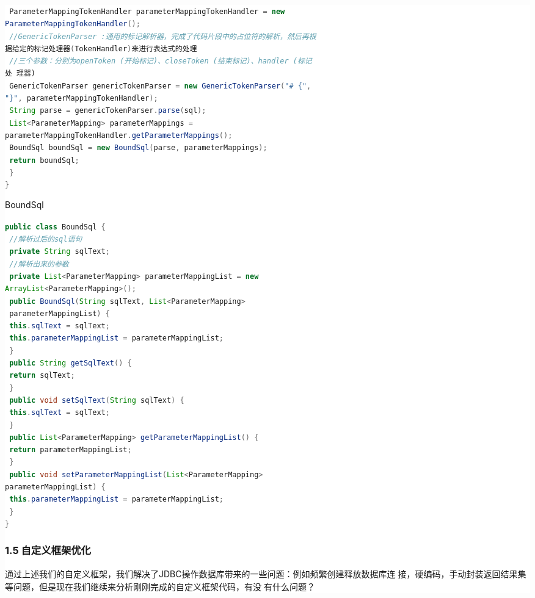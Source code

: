 ```java
 ParameterMappingTokenHandler parameterMappingTokenHandler = new
ParameterMappingTokenHandler();
 //GenericTokenParser :通⽤的标记解析器，完成了代码⽚段中的占位符的解析，然后再根
据给定的标记处理器(TokenHandler)来进⾏表达式的处理
 //三个参数：分别为openToken (开始标记)、closeToken (结束标记)、handler (标记
处 理器)
 GenericTokenParser genericTokenParser = new GenericTokenParser("# {",
"}", parameterMappingTokenHandler);
 String parse = genericTokenParser.parse(sql);
 List<ParameterMapping> parameterMappings =
parameterMappingTokenHandler.getParameterMappings();
 BoundSql boundSql = new BoundSql(parse, parameterMappings);
 return boundSql;
 }
}
```

BoundSql

```java
public class BoundSql {
 //解析过后的sql语句
 private String sqlText;
 //解析出来的参数
 private List<ParameterMapping> parameterMappingList = new
ArrayList<ParameterMapping>();
 public BoundSql(String sqlText, List<ParameterMapping>
 parameterMappingList) {
 this.sqlText = sqlText;
 this.parameterMappingList = parameterMappingList;
 }
 public String getSqlText() {
 return sqlText;
 }
 public void setSqlText(String sqlText) {
 this.sqlText = sqlText;
 }
 public List<ParameterMapping> getParameterMappingList() {
 return parameterMappingList;
 }
 public void setParameterMappingList(List<ParameterMapping>
parameterMappingList) {
 this.parameterMappingList = parameterMappingList;
 }
}

```

### 1.5  自定义框架优化

通过上述我们的⾃定义框架，我们解决了JDBC操作数据库带来的⼀些问题：例如频繁创建释放数据库连 接，硬编码，⼿动封装返回结果集等问题，但是现在我们继续来分析刚刚完成的⾃定义框架代码，有没 有什么问题？
